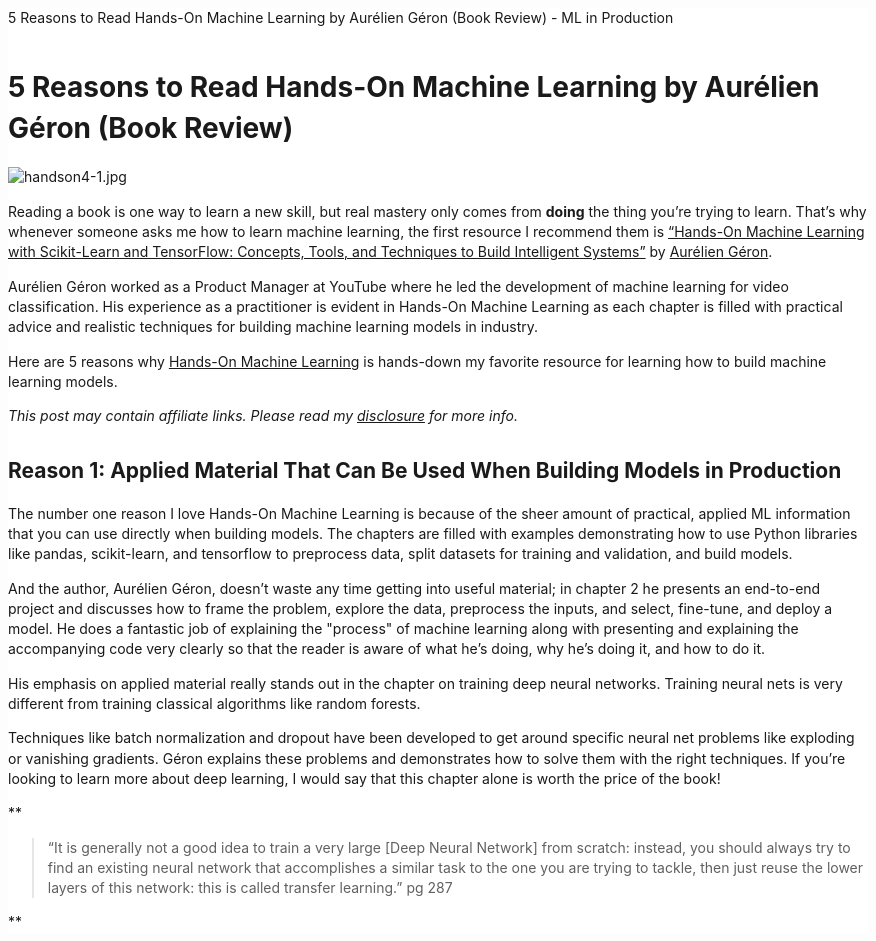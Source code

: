 5 Reasons to Read Hands-On Machine Learning by Aurélien Géron (Book Review) - ML in Production

# 5 Reasons to Read Hands-On Machine Learning by Aurélien Géron (Book Review)

![handson4-1.jpg](../_resources/02f9231ed071abf7ee7470a3ba1620db.jpg)

Reading a book is one way to learn a new skill, but real mastery only comes from **doing** the thing you’re trying to learn. That’s why whenever someone asks me how to learn machine learning, the first resource I recommend them is [“Hands-On Machine Learning with Scikit-Learn and TensorFlow: Concepts, Tools, and Techniques to Build Intelligent Systems”](https://amzn.to/2QL6Rz2) by [Aurélien Géron](https://sg.linkedin.com/in/aurelien-geron).

Aurélien Géron worked as a Product Manager at YouTube where he led the development of machine learning for video classification. His experience as a practitioner is evident in Hands-On Machine Learning as each chapter is filled with practical advice and realistic techniques for building machine learning models in industry.

Here are 5 reasons why [Hands-On Machine Learning](https://amzn.to/2QL6Rz2) is hands-down my favorite resource for learning how to build machine learning models.

*This post may contain affiliate links. Please read my [disclosure](http://mlinproduction.com/disclosure/) for more info.*

## Reason 1: Applied Material That Can Be Used When Building Models in Production

The number one reason I love Hands-On Machine Learning is because of the sheer amount of practical, applied ML information that you can use directly when building models. The chapters are filled with examples demonstrating how to use Python libraries like pandas, scikit-learn, and tensorflow to preprocess data, split datasets for training and validation, and build models.

And the author, Aurélien Géron, doesn’t waste any time getting into useful material; in chapter 2 he presents an end-to-end project and discusses how to frame the problem, explore the data, preprocess the inputs, and select, fine-tune, and deploy a model. He does a fantastic job of explaining the "process" of machine learning along with presenting and explaining the accompanying code very clearly so that the reader is aware of what he’s doing, why he’s doing it, and how to do it.

His emphasis on applied material really stands out in the chapter on training deep neural networks. Training neural nets is very different from training classical algorithms like random forests.

Techniques like batch normalization and dropout have been developed to get around specific neural net problems like exploding or vanishing gradients. Géron explains these problems and demonstrates how to solve them with the right techniques. If you’re looking to learn more about deep learning, I would say that this chapter alone is worth the price of the book!

**

> “It is generally not a good idea to train a very large [Deep Neural Network] from scratch: instead, you should always try to find an existing neural network that accomplishes a similar task to the one you are trying to tackle, then just reuse the lower layers of this network: this is called transfer learning.” pg 287

**
